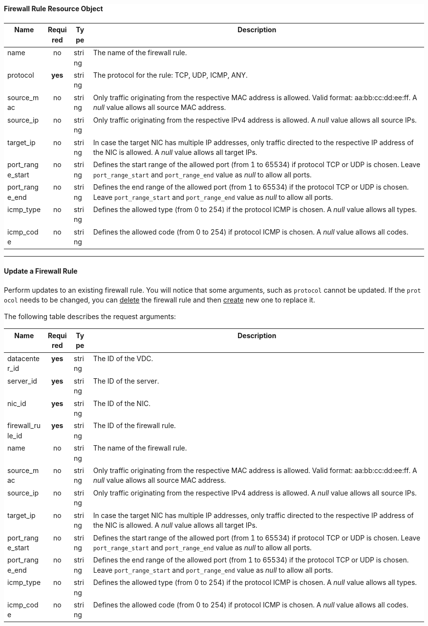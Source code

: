 #### Firewall Rule Resource Object

| Name | Required | Type | Description |
|---|:-:|---|---|
| name | no | string | The name of the firewall rule. |
| protocol | **yes** | string | The protocol for the rule: TCP, UDP, ICMP, ANY. |
| source_mac | no | string | Only traffic originating from the respective MAC address is allowed. Valid format: aa:bb:cc:dd:ee:ff. A *null* value allows all source MAC address. |
| source_ip | no | string | Only traffic originating from the respective IPv4 address is allowed. A *null* value allows all source IPs. |
| target_ip | no | string | In case the target NIC has multiple IP addresses, only traffic directed to the respective IP address of the NIC is allowed. A *null* value allows all target IPs. |
| port_range_start | no | string | Defines the start range of the allowed port (from 1 to 65534) if protocol TCP or UDP is chosen. Leave `port_range_start` and `port_range_end` value as *null* to allow all ports. |
| port_range_end | no | string | Defines the end range of the allowed port (from 1 to 65534) if the protocol TCP or UDP is chosen. Leave `port_range_start` and `port_range_end` value as *null* to allow all ports. |
| icmp_type | no | string | Defines the allowed type (from 0 to 254) if the protocol ICMP is chosen. A *null* value allows all types. |
| icmp_code | no | string | Defines the allowed code (from 0 to 254) if protocol ICMP is chosen. A *null* value allows all codes. |

---

#### Update a Firewall Rule

Perform updates to an existing firewall rule. You will notice that some arguments, such as `protocol` cannot be updated. If the `protocol` needs to be changed, you can [delete](#delete-a-firewall-rule) the firewall rule and then [create](#create-a-firewall-rule) new one to replace it.

The following table describes the request arguments:

| Name | Required | Type | Description |
|---|:-:|---|---|
| datacenter_id | **yes** | string | The ID of the VDC. |
| server_id | **yes** | string | The ID of the server. |
| nic_id | **yes** | string | The ID of the NIC. |
| firewall_rule_id | **yes** | string | The ID of the firewall rule. |
| name | no | string | The name of the firewall rule. |
| source_mac | no | string | Only traffic originating from the respective MAC address is allowed. Valid format: aa:bb:cc:dd:ee:ff. A *null* value allows all source MAC address. |
| source_ip | no | string | Only traffic originating from the respective IPv4 address is allowed. A *null* value allows all source IPs. |
| target_ip | no | string | In case the target NIC has multiple IP addresses, only traffic directed to the respective IP address of the NIC is allowed. A *null* value allows all target IPs. |
| port_range_start | no | string | Defines the start range of the allowed port (from 1 to 65534) if protocol TCP or UDP is chosen. Leave `port_range_start` and `port_range_end` value as *null* to allow all ports. |
| port_range_end | no | string | Defines the end range of the allowed port (from 1 to 65534) if the protocol TCP or UDP is chosen. Leave `port_range_start` and `port_range_end` value as *null* to allow all ports. |
| icmp_type | no | string | Defines the allowed type (from 0 to 254) if the protocol ICMP is chosen. A *null* value allows all types. |
| icmp_code | no | string | Defines the allowed code (from 0 to 254) if protocol ICMP is chosen. A *null* value allows all codes. |
